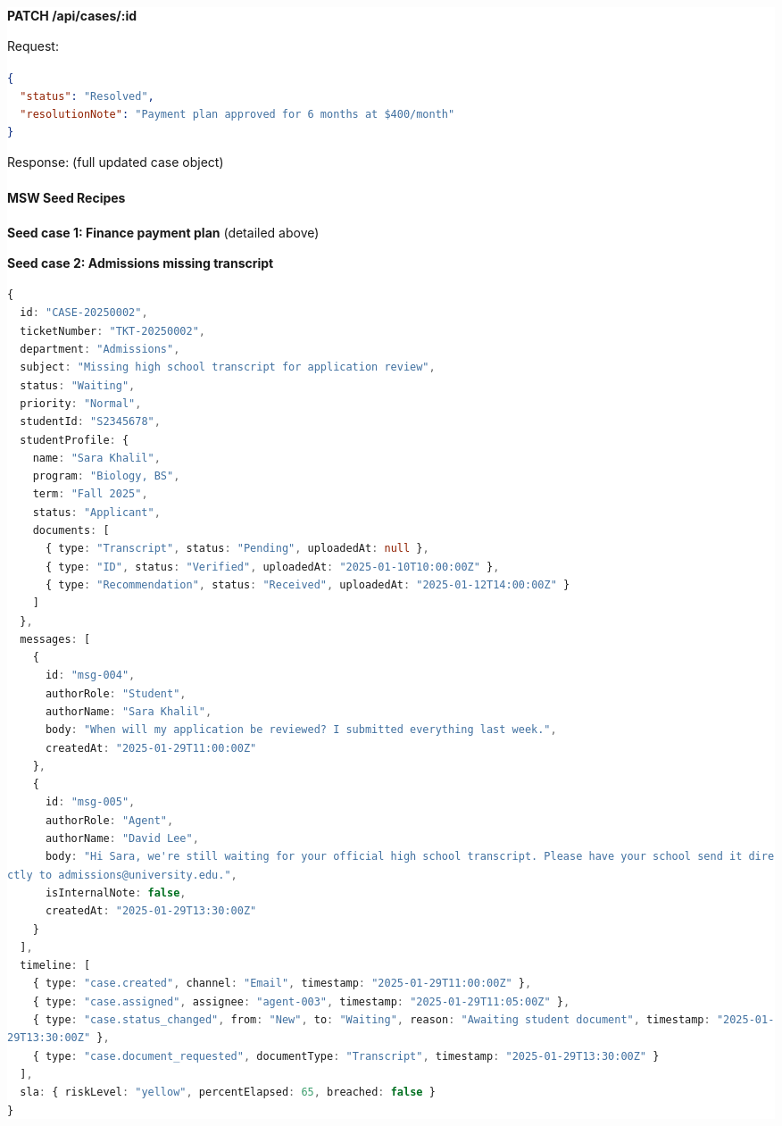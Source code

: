 **PATCH /api/cases/:id**

Request:
```json
{
  "status": "Resolved",
  "resolutionNote": "Payment plan approved for 6 months at $400/month"
}
```

Response: (full updated case object)

#### MSW Seed Recipes

**Seed case 1: Finance payment plan** (detailed above)

**Seed case 2: Admissions missing transcript**
```typescript
{
  id: "CASE-20250002",
  ticketNumber: "TKT-20250002",
  department: "Admissions",
  subject: "Missing high school transcript for application review",
  status: "Waiting",
  priority: "Normal",
  studentId: "S2345678",
  studentProfile: {
    name: "Sara Khalil",
    program: "Biology, BS",
    term: "Fall 2025",
    status: "Applicant",
    documents: [
      { type: "Transcript", status: "Pending", uploadedAt: null },
      { type: "ID", status: "Verified", uploadedAt: "2025-01-10T10:00:00Z" },
      { type: "Recommendation", status: "Received", uploadedAt: "2025-01-12T14:00:00Z" }
    ]
  },
  messages: [
    {
      id: "msg-004",
      authorRole: "Student",
      authorName: "Sara Khalil",
      body: "When will my application be reviewed? I submitted everything last week.",
      createdAt: "2025-01-29T11:00:00Z"
    },
    {
      id: "msg-005",
      authorRole: "Agent",
      authorName: "David Lee",
      body: "Hi Sara, we're still waiting for your official high school transcript. Please have your school send it directly to admissions@university.edu.",
      isInternalNote: false,
      createdAt: "2025-01-29T13:30:00Z"
    }
  ],
  timeline: [
    { type: "case.created", channel: "Email", timestamp: "2025-01-29T11:00:00Z" },
    { type: "case.assigned", assignee: "agent-003", timestamp: "2025-01-29T11:05:00Z" },
    { type: "case.status_changed", from: "New", to: "Waiting", reason: "Awaiting student document", timestamp: "2025-01-29T13:30:00Z" },
    { type: "case.document_requested", documentType: "Transcript", timestamp: "2025-01-29T13:30:00Z" }
  ],
  sla: { riskLevel: "yellow", percentElapsed: 65, breached: false }
}
```
